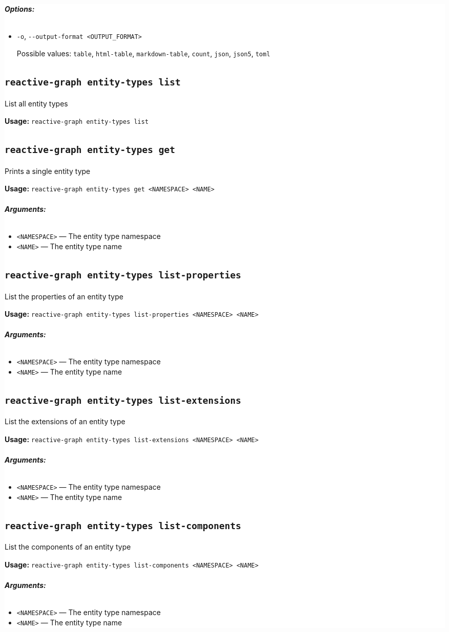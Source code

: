 ###### **Options:**

* `-o`, `--output-format <OUTPUT_FORMAT>`

  Possible values: `table`, `html-table`, `markdown-table`, `count`, `json`, `json5`, `toml`

## `reactive-graph entity-types list`

List all entity types

**Usage:** `reactive-graph entity-types list`

## `reactive-graph entity-types get`

Prints a single entity type

**Usage:** `reactive-graph entity-types get <NAMESPACE> <NAME>`

###### **Arguments:**

* `<NAMESPACE>` — The entity type namespace
* `<NAME>` — The entity type name

## `reactive-graph entity-types list-properties`

List the properties of an entity type

**Usage:** `reactive-graph entity-types list-properties <NAMESPACE> <NAME>`

###### **Arguments:**

* `<NAMESPACE>` — The entity type namespace
* `<NAME>` — The entity type name

## `reactive-graph entity-types list-extensions`

List the extensions of an entity type

**Usage:** `reactive-graph entity-types list-extensions <NAMESPACE> <NAME>`

###### **Arguments:**

* `<NAMESPACE>` — The entity type namespace
* `<NAME>` — The entity type name

## `reactive-graph entity-types list-components`

List the components of an entity type

**Usage:** `reactive-graph entity-types list-components <NAMESPACE> <NAME>`

###### **Arguments:**

* `<NAMESPACE>` — The entity type namespace
* `<NAME>` — The entity type name
